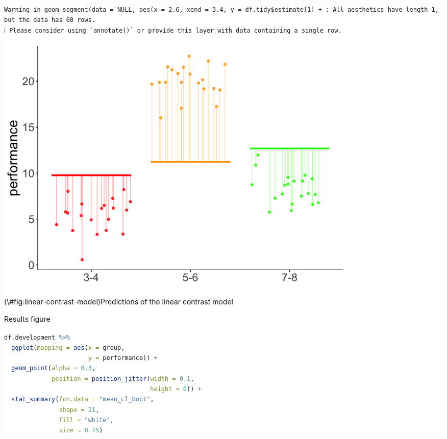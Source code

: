 ```
Warning in geom_segment(data = NULL, aes(x = 2.6, xend = 3.4, y = df.tidy$estimate[1] + : All aesthetics have length 1, but the data has 60 rows.
ℹ Please consider using `annotate()` or provide this layer with data containing a single row.
```

<div class="figure">
<img src="13-linear_model4_files/figure-html/linear-contrast-model-1.png" alt="Predictions of the linear contrast model" width="672" />
<p class="caption">(\#fig:linear-contrast-model)Predictions of the linear contrast model</p>
</div>

Results figure


``` r
df.development %>% 
  ggplot(mapping = aes(x = group,
                       y = performance)) + 
  geom_point(alpha = 0.3, 
             position = position_jitter(width = 0.1,
                                        height = 0)) +
  stat_summary(fun.data = "mean_cl_boot",
               shape = 21, 
               fill = "white",
               size = 0.75)
```
